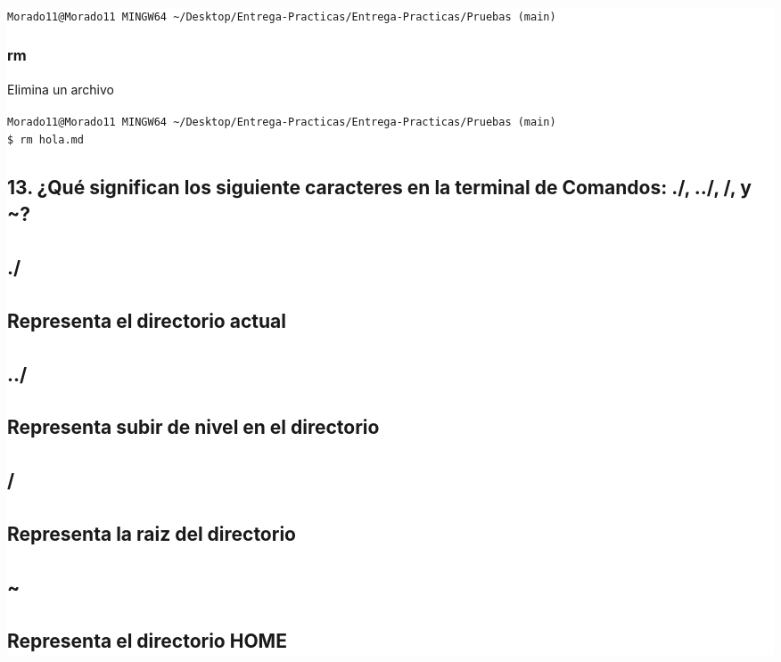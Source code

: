 ```
Morado11@Morado11 MINGW64 ~/Desktop/Entrega-Practicas/Entrega-Practicas/Pruebas (main)
```
### rm
Elimina un archivo
```
Morado11@Morado11 MINGW64 ~/Desktop/Entrega-Practicas/Entrega-Practicas/Pruebas (main)
$ rm hola.md
```
## 13. ¿Qué significan los siguiente caracteres en la terminal de Comandos: ./, ../, /, y ~?
## ./
Representa el directorio actual
---
## ../
Representa subir de nivel en el directorio
---
## /
Representa la raiz del directorio
---
## ~
Representa el directorio HOME
---